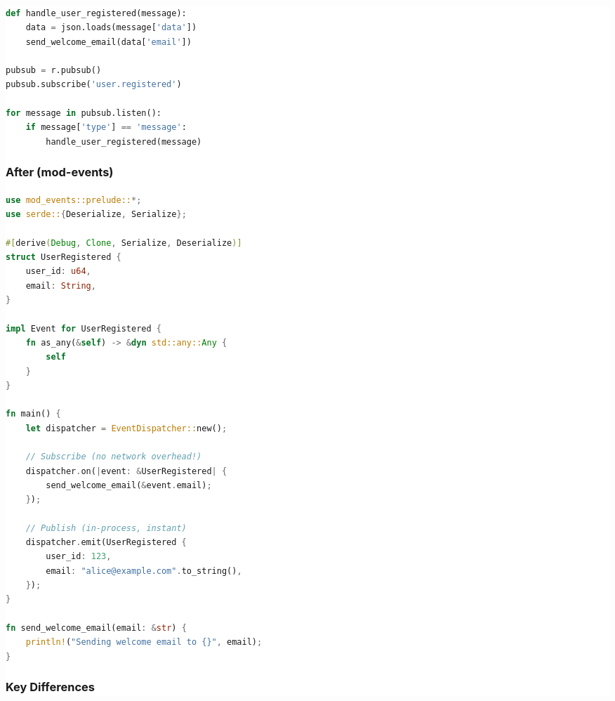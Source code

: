 ```python
def handle_user_registered(message):
    data = json.loads(message['data'])
    send_welcome_email(data['email'])

pubsub = r.pubsub()
pubsub.subscribe('user.registered')

for message in pubsub.listen():
    if message['type'] == 'message':
        handle_user_registered(message)
```

### After (mod-events)

```rust
use mod_events::prelude::*;
use serde::{Deserialize, Serialize};

#[derive(Debug, Clone, Serialize, Deserialize)]
struct UserRegistered {
    user_id: u64,
    email: String,
}

impl Event for UserRegistered {
    fn as_any(&self) -> &dyn std::any::Any {
        self
    }
}

fn main() {
    let dispatcher = EventDispatcher::new();
    
    // Subscribe (no network overhead!)
    dispatcher.on(|event: &UserRegistered| {
        send_welcome_email(&event.email);
    });
    
    // Publish (in-process, instant)
    dispatcher.emit(UserRegistered {
        user_id: 123,
        email: "alice@example.com".to_string(),
    });
}

fn send_welcome_email(email: &str) {
    println!("Sending welcome email to {}", email);
}
```

### Key Differences
